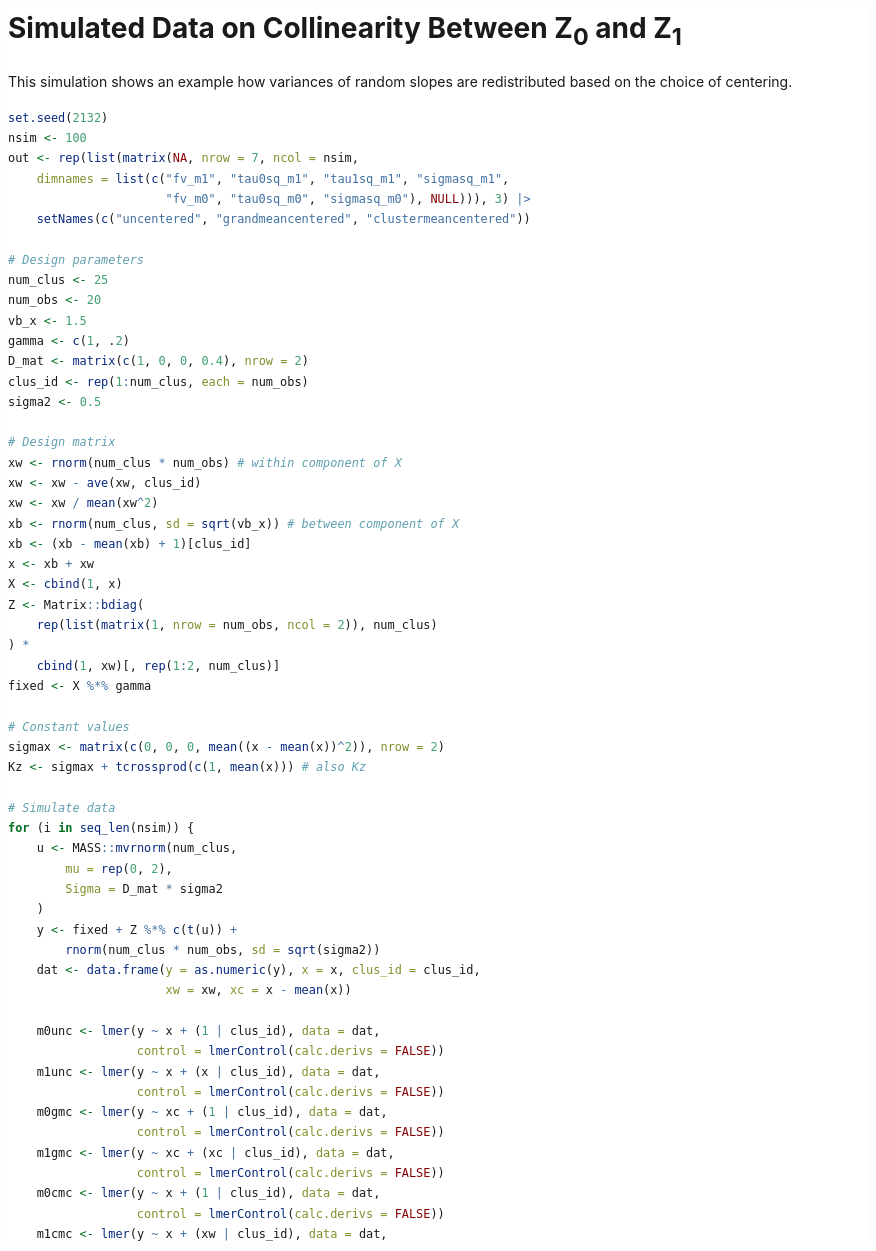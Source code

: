 # Simulated Data on Collinearity Between $\mathbf Z_0$ and $\mathbf Z_1$

This simulation shows an example how variances of random slopes are
redistributed based on the choice of centering.

``` r
set.seed(2132)
nsim <- 100
out <- rep(list(matrix(NA, nrow = 7, ncol = nsim,
    dimnames = list(c("fv_m1", "tau0sq_m1", "tau1sq_m1", "sigmasq_m1", 
                      "fv_m0", "tau0sq_m0", "sigmasq_m0"), NULL))), 3) |>
    setNames(c("uncentered", "grandmeancentered", "clustermeancentered"))

# Design parameters
num_clus <- 25
num_obs <- 20
vb_x <- 1.5
gamma <- c(1, .2)
D_mat <- matrix(c(1, 0, 0, 0.4), nrow = 2)
clus_id <- rep(1:num_clus, each = num_obs)
sigma2 <- 0.5

# Design matrix
xw <- rnorm(num_clus * num_obs) # within component of X
xw <- xw - ave(xw, clus_id)
xw <- xw / mean(xw^2)
xb <- rnorm(num_clus, sd = sqrt(vb_x)) # between component of X
xb <- (xb - mean(xb) + 1)[clus_id]
x <- xb + xw
X <- cbind(1, x)
Z <- Matrix::bdiag(
    rep(list(matrix(1, nrow = num_obs, ncol = 2)), num_clus)
) *
    cbind(1, xw)[, rep(1:2, num_clus)]
fixed <- X %*% gamma

# Constant values
sigmax <- matrix(c(0, 0, 0, mean((x - mean(x))^2)), nrow = 2)
Kz <- sigmax + tcrossprod(c(1, mean(x))) # also Kz

# Simulate data
for (i in seq_len(nsim)) {
    u <- MASS::mvrnorm(num_clus,
        mu = rep(0, 2),
        Sigma = D_mat * sigma2
    )
    y <- fixed + Z %*% c(t(u)) +
        rnorm(num_clus * num_obs, sd = sqrt(sigma2))
    dat <- data.frame(y = as.numeric(y), x = x, clus_id = clus_id,
                      xw = xw, xc = x - mean(x))
                      
    m0unc <- lmer(y ~ x + (1 | clus_id), data = dat,
                  control = lmerControl(calc.derivs = FALSE))
    m1unc <- lmer(y ~ x + (x | clus_id), data = dat,
                  control = lmerControl(calc.derivs = FALSE))
    m0gmc <- lmer(y ~ xc + (1 | clus_id), data = dat,
                  control = lmerControl(calc.derivs = FALSE))
    m1gmc <- lmer(y ~ xc + (xc | clus_id), data = dat,
                  control = lmerControl(calc.derivs = FALSE))
    m0cmc <- lmer(y ~ x + (1 | clus_id), data = dat,
                  control = lmerControl(calc.derivs = FALSE))
    m1cmc <- lmer(y ~ x + (xw | clus_id), data = dat,
```